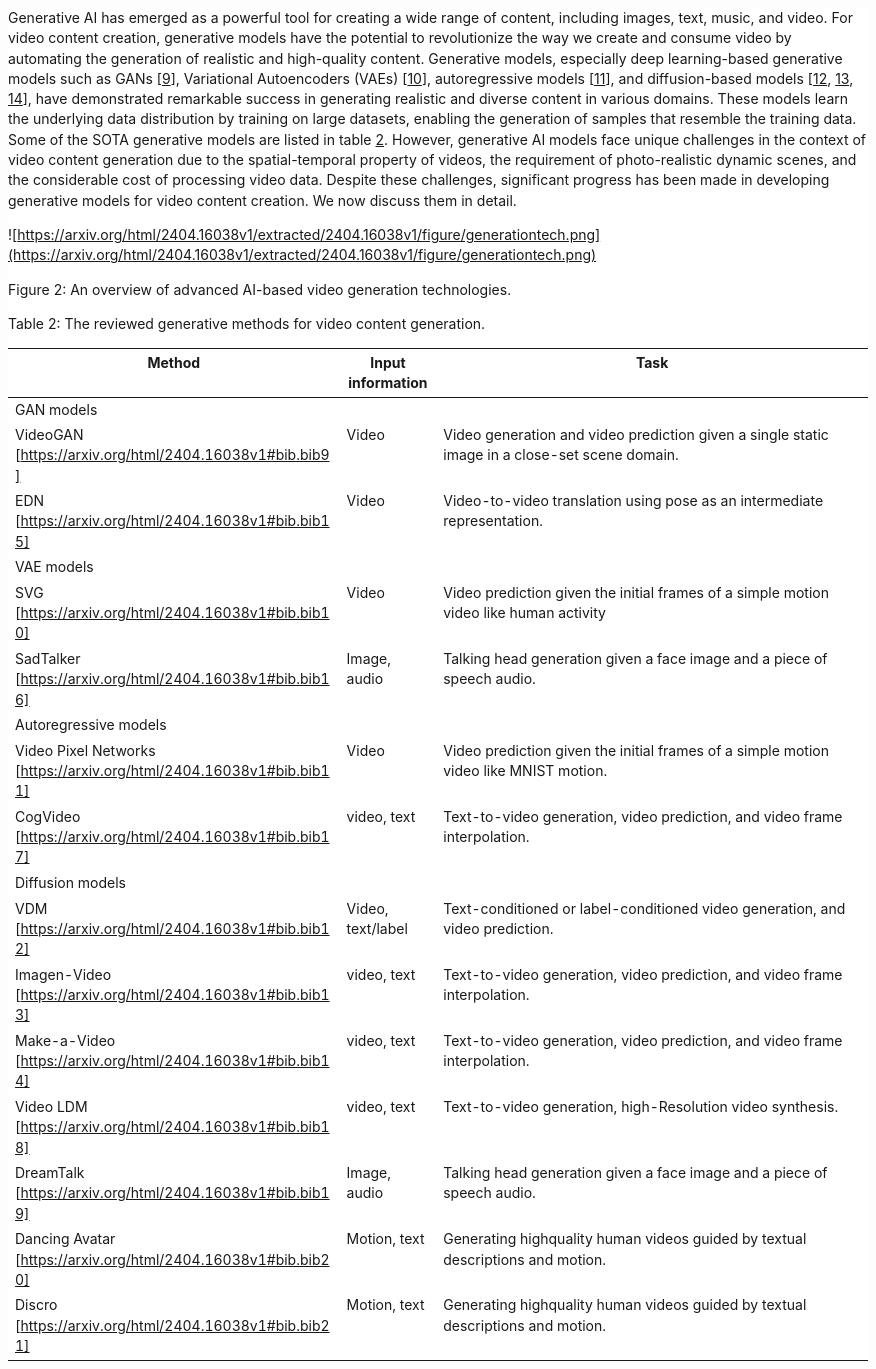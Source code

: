 Generative AI has emerged as a powerful tool for creating a wide range of content, including images, text, music, and video. For video content creation, generative models have the potential to revolutionize the way we create and consume video by automating the generation of realistic and high-quality content. Generative models, especially deep learning-based generative models such as GANs [[9](https://arxiv.org/html/2404.16038v1#bib.bib9)], Variational Autoencoders (VAEs) [[10](https://arxiv.org/html/2404.16038v1#bib.bib10)], autoregressive models [[11](https://arxiv.org/html/2404.16038v1#bib.bib11)], and diffusion-based models [[12](https://arxiv.org/html/2404.16038v1#bib.bib12), [13](https://arxiv.org/html/2404.16038v1#bib.bib13), [14](https://arxiv.org/html/2404.16038v1#bib.bib14)], have demonstrated remarkable success in generating realistic and diverse content in various domains. These models learn the underlying data distribution by training on large datasets, enabling the generation of samples that resemble the training data. Some of the SOTA generative models are listed in table [2](https://arxiv.org/html/2404.16038v1#S4.T2). However, generative AI models face unique challenges in the context of video content generation due to the spatial-temporal property of videos, the requirement of photo-realistic dynamic scenes, and the considerable cost of processing video data. Despite these challenges, significant progress has been made in developing generative models for video content creation. We now discuss them in detail.

![https://arxiv.org/html/2404.16038v1/extracted/2404.16038v1/figure/generationtech.png](https://arxiv.org/html/2404.16038v1/extracted/2404.16038v1/figure/generationtech.png)

Figure 2: An overview of advanced AI-based video generation technologies.

Table 2: The reviewed generative methods for video content generation.

| Method | Input information | Task |
| --- | --- | --- |
| GAN models |  |  |
| VideoGAN [https://arxiv.org/html/2404.16038v1#bib.bib9] | Video | Video generation and video prediction given a single static image in a close-set scene domain. |
| EDN [https://arxiv.org/html/2404.16038v1#bib.bib15] | Video | Video-to-video translation using pose as an intermediate representation. |
| VAE models |  |  |
| SVG [https://arxiv.org/html/2404.16038v1#bib.bib10] | Video | Video prediction given the initial frames of a simple motion video like human activity |
| SadTalker [https://arxiv.org/html/2404.16038v1#bib.bib16] | Image, audio | Talking head generation given a face image and a piece of speech audio. |
| Autoregressive models |  |  |
| Video Pixel Networks [https://arxiv.org/html/2404.16038v1#bib.bib11] | Video | Video prediction given the initial frames of a simple motion video like MNIST motion. |
| CogVideo [https://arxiv.org/html/2404.16038v1#bib.bib17] | video, text | Text-to-video generation, video prediction, and video frame interpolation. |
| Diffusion models |  |  |
| VDM [https://arxiv.org/html/2404.16038v1#bib.bib12] | Video, text/label | Text-conditioned or label-conditioned video generation, and video prediction. |
| Imagen-Video [https://arxiv.org/html/2404.16038v1#bib.bib13] | video, text | Text-to-video generation, video prediction, and video frame interpolation. |
| Make-a-Video [https://arxiv.org/html/2404.16038v1#bib.bib14] | video, text | Text-to-video generation, video prediction, and video frame interpolation. |
| Video LDM [https://arxiv.org/html/2404.16038v1#bib.bib18] | video, text | Text-to-video generation, high-Resolution video synthesis. |
| DreamTalk [https://arxiv.org/html/2404.16038v1#bib.bib19] | Image, audio | Talking head generation given a face image and a piece of speech audio. |
| Dancing Avatar [https://arxiv.org/html/2404.16038v1#bib.bib20] | Motion, text | Generating highquality human videos guided by textual descriptions and motion. |
| Discro [https://arxiv.org/html/2404.16038v1#bib.bib21] | Motion, text | Generating highquality human videos guided by textual descriptions and motion. |
